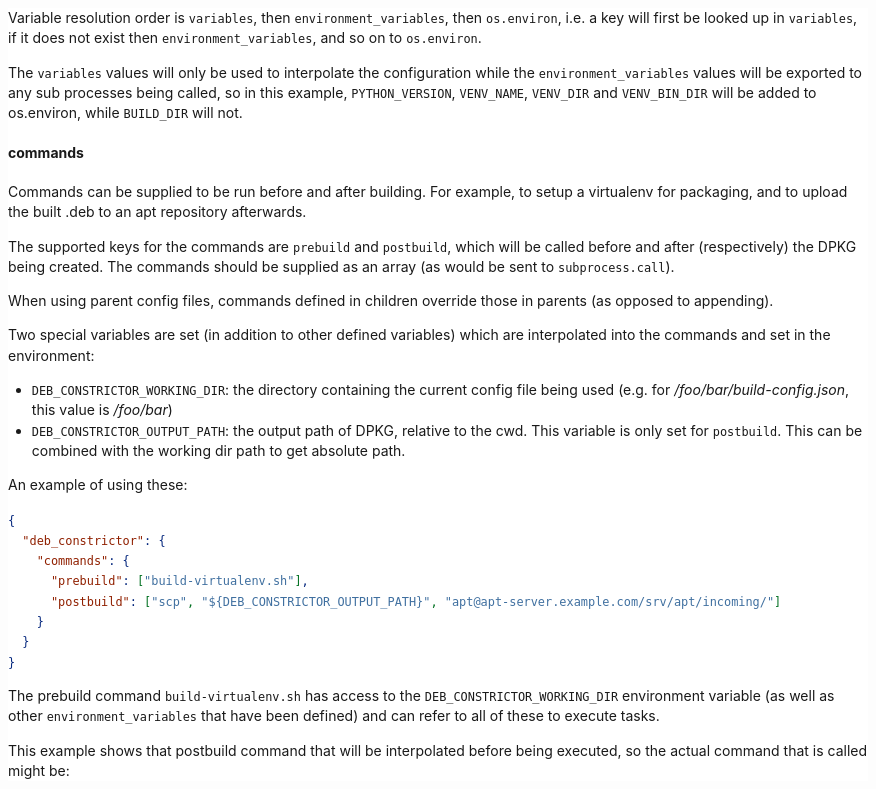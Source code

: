 Variable resolution order is `variables`, then `environment_variables`, then `os.environ`, i.e. a key will first be 
looked up in `variables`, if it does not exist then `environment_variables`, and so on to `os.environ`.

The `variables` values will only be used to interpolate the configuration while the `environment_variables` values will
be exported to any sub processes being called, so in this example, `PYTHON_VERSION`, `VENV_NAME`, `VENV_DIR` and 
`VENV_BIN_DIR` will be added to os.environ, while `BUILD_DIR` will not.

#### commands ###

Commands can be supplied to be run before and after building. For example, to setup a virtualenv for packaging, and to
upload the built .deb to an apt repository afterwards.

The supported keys for the commands are `prebuild` and `postbuild`, which will be called before and after (respectively)
the DPKG being created. The commands should be supplied as an array (as would be sent to `subprocess.call`).

When using parent config files, commands defined in children override those in parents (as opposed to appending).

Two special variables are set (in addition to other defined variables) which are interpolated into the commands and set
in the environment:

* `DEB_CONSTRICTOR_WORKING_DIR`: the directory containing the current config file being used (e.g. for 
_/foo/bar/build-config.json_, this value is _/foo/bar_) 
* `DEB_CONSTRICTOR_OUTPUT_PATH`: the output path of DPKG, relative to the cwd. This variable is only set for 
`postbuild`. This can be combined with the working dir path to get absolute path.

An example of using these:

```json
{
  "deb_constrictor": {
    "commands": {
      "prebuild": ["build-virtualenv.sh"],
      "postbuild": ["scp", "${DEB_CONSTRICTOR_OUTPUT_PATH}", "apt@apt-server.example.com/srv/apt/incoming/"]
    }
  }
}
```

The prebuild command `build-virtualenv.sh` has access to the `DEB_CONSTRICTOR_WORKING_DIR` environment variable (as well 
as other `environment_variables` that have been defined) and can refer to all of these to execute tasks.

This example shows that postbuild command that will be interpolated before being executed, so the actual command that is
called might be:
